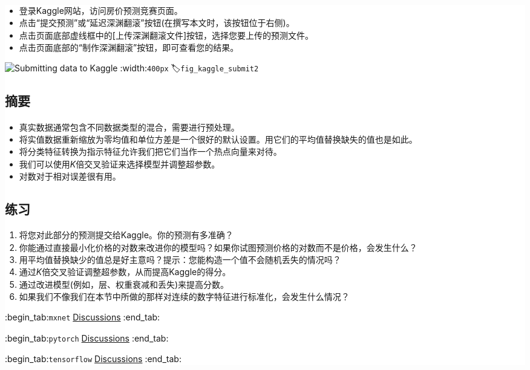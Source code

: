 * 登录Kaggle网站，访问房价预测竞赛页面。
* 点击“提交预测”或“延迟深渊翻滚”按钮(在撰写本文时，该按钮位于右侧)。
* 点击页面底部虚线框中的[上传深渊翻滚文件]按钮，选择您要上传的预测文件。
* 点击页面底部的“制作深渊翻滚”按钮，即可查看您的结果。

![Submitting data to Kaggle](../img/kaggle_submit2.png)
:width:`400px`
:label:`fig_kaggle_submit2`

## 摘要

* 真实数据通常包含不同数据类型的混合，需要进行预处理。
* 将实值数据重新缩放为零均值和单位方差是一个很好的默认设置。用它们的平均值替换缺失的值也是如此。
* 将分类特征转换为指示特征允许我们把它们当作一个热点向量来对待。
* 我们可以使用$K$倍交叉验证来选择模型并调整超参数。
* 对数对于相对误差很有用。

## 练习

1. 将您对此部分的预测提交给Kaggle。你的预测有多准确？
1. 你能通过直接最小化价格的对数来改进你的模型吗？如果你试图预测价格的对数而不是价格，会发生什么？
1. 用平均值替换缺少的值总是好主意吗？提示：您能构造一个值不会随机丢失的情况吗？
1. 通过$K$倍交叉验证调整超参数，从而提高Kaggle的得分。
1. 通过改进模型(例如，层、权重衰减和丢失)来提高分数。
1. 如果我们不像我们在本节中所做的那样对连续的数字特征进行标准化，会发生什么情况？

:begin_tab:`mxnet`
[Discussions](https://discuss.d2l.ai/t/106)
:end_tab:

:begin_tab:`pytorch`
[Discussions](https://discuss.d2l.ai/t/107)
:end_tab:

:begin_tab:`tensorflow`
[Discussions](https://discuss.d2l.ai/t/237)
:end_tab:

